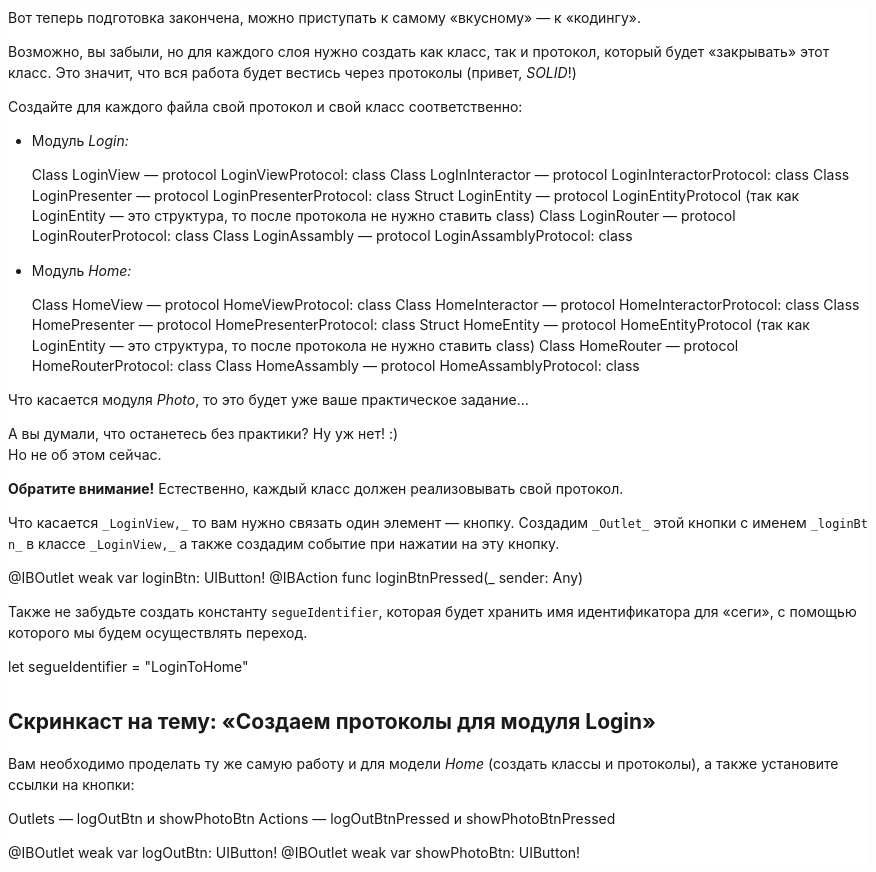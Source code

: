 Вот теперь подготовка закончена, можно приступать к самому «вкусному» — к «кодингу».

Возможно, вы забыли, но для каждого слоя нужно создать как класс, так и протокол, который будет «закрывать» этот класс. Это значит, что вся работа будет вестись через протоколы (привет, _SOLID_!)

Создайте для каждого файла свой протокол и свой класс соответственно:

- Модуль _Login:_  
      
    
    Class LoginView — protocol LoginViewProtocol: class
    Class LogInInteractor — protocol LoginInteractorProtocol: class
    Class LoginPresenter — protocol LoginPresenterProtocol: class
    Struct LoginEntity — protocol LoginEntityProtocol (так как LoginEntity — это структура, то после протокола не нужно ставить class)
    Class LoginRouter — protocol LoginRouterProtocol: class
    Class LoginAssambly — protocol LoginAssamblyProtocol: class
    
- Модуль _Home:_  
      
    
    Class HomeView — protocol HomeViewProtocol: class
    Class HomeInteractor — protocol HomeInteractorProtocol: class
    Class HomePresenter — protocol HomePresenterProtocol: class
    Struct HomeEntity — protocol HomeEntityProtocol (так как LoginEntity — это структура, то после протокола не нужно ставить class)
    Class HomeRouter — protocol HomeRouterProtocol: class
    Class HomeAssambly — protocol HomeAssamblyProtocol: class
    

Что касается модуля _Photo_, то это будет уже ваше практическое задание…


А вы думали, что останетесь без практики? Ну уж нет! :)  
Но не об этом сейчас.

**Обратите внимание!** Естественно, каждый класс должен реализовывать свой протокол.

Что касается `_LoginView,_` то вам нужно связать один элемент — кнопку. Создадим `_Outlet_` этой кнопки с именем `_loginBtn_` в классе `_LoginView,_` а также создадим событие при нажатии на эту кнопку.

@IBOutlet weak var loginBtn: UIButton!
@IBAction func loginBtnPressed(_ sender: Any)

Также не забудьте создать константу `segueIdentifier`, которая будет хранить имя идентификатора для «сеги», с помощью которого мы будем осуществлять переход.

let segueIdentifier = "LoginToHome"

## Скринкаст на тему: «Создаем протоколы для модуля Login‎»

Вам необходимо проделать ту же самую работу и для модели _Home_ (создать классы и протоколы), а также установите ссылки на кнопки:

Outlets — logOutBtn и showPhotoBtn
Actions — logOutBtnPressed и showPhotoBtnPressed

@IBOutlet weak var logOutBtn: UIButton!
@IBOutlet weak var showPhotoBtn: UIButton!
